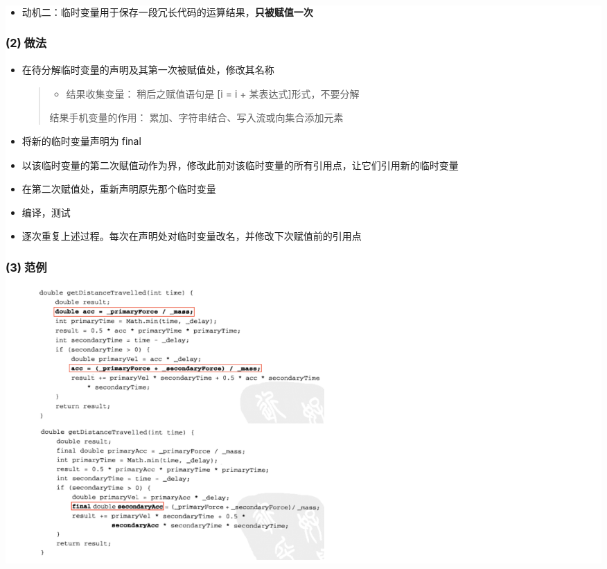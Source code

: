 - 动机二：临时变量用于保存一段冗长代码的运算结果，**只被赋值一次**

### (2) 做法

- 在待分解临时变量的声明及其第一次被赋值处，修改其名称

    > - 结果收集变量： 稍后之赋值语句是 [i = i + 某表达式]形式，不要分解
    >
    > 结果手机变量的作用： 累加、字符串结合、写入流或向集合添加元素

- 将新的临时变量声明为 final
- 以该临时变量的第二次赋值动作为界，修改此前对该临时变量的所有引用点，让它们引用新的临时变量
- 在第二次赋值处，重新声明原先那个临时变量
- 编译，测试
- 逐次重复上述过程。每次在声明处对临时变量改名，并修改下次赋值前的引用点

### (3) 范例

<figure>
  <img src="../../pics/refactor/refactor_95.png" width="420">
  <img src="../../pics/refactor/refactor_96.png" width="420">
</figure>
